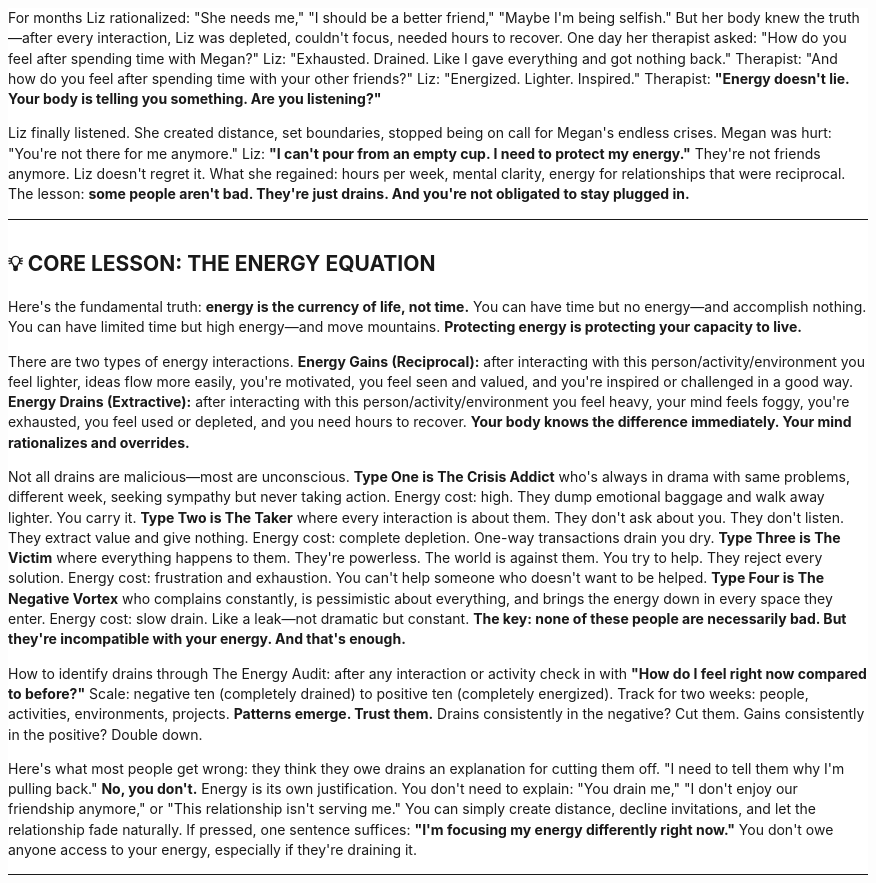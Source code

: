 For months Liz rationalized: "She needs me," "I should be a better friend," "Maybe I'm being selfish." But her body knew the truth—after every interaction, Liz was depleted, couldn't focus, needed hours to recover. One day her therapist asked: "How do you feel after spending time with Megan?" Liz: "Exhausted. Drained. Like I gave everything and got nothing back." Therapist: "And how do you feel after spending time with your other friends?" Liz: "Energized. Lighter. Inspired." Therapist: **"Energy doesn't lie. Your body is telling you something. Are you listening?"**

Liz finally listened. She created distance, set boundaries, stopped being on call for Megan's endless crises. Megan was hurt: "You're not there for me anymore." Liz: **"I can't pour from an empty cup. I need to protect my energy."** They're not friends anymore. Liz doesn't regret it. What she regained: hours per week, mental clarity, energy for relationships that were reciprocal. The lesson: **some people aren't bad. They're just drains. And you're not obligated to stay plugged in.**

---

## 💡 CORE LESSON: THE ENERGY EQUATION

Here's the fundamental truth: **energy is the currency of life, not time.** You can have time but no energy—and accomplish nothing. You can have limited time but high energy—and move mountains. **Protecting energy is protecting your capacity to live.**

There are two types of energy interactions. **Energy Gains (Reciprocal):** after interacting with this person/activity/environment you feel lighter, ideas flow more easily, you're motivated, you feel seen and valued, and you're inspired or challenged in a good way. **Energy Drains (Extractive):** after interacting with this person/activity/environment you feel heavy, your mind feels foggy, you're exhausted, you feel used or depleted, and you need hours to recover. **Your body knows the difference immediately. Your mind rationalizes and overrides.**

Not all drains are malicious—most are unconscious. **Type One is The Crisis Addict** who's always in drama with same problems, different week, seeking sympathy but never taking action. Energy cost: high. They dump emotional baggage and walk away lighter. You carry it. **Type Two is The Taker** where every interaction is about them. They don't ask about you. They don't listen. They extract value and give nothing. Energy cost: complete depletion. One-way transactions drain you dry. **Type Three is The Victim** where everything happens to them. They're powerless. The world is against them. You try to help. They reject every solution. Energy cost: frustration and exhaustion. You can't help someone who doesn't want to be helped. **Type Four is The Negative Vortex** who complains constantly, is pessimistic about everything, and brings the energy down in every space they enter. Energy cost: slow drain. Like a leak—not dramatic but constant. **The key: none of these people are necessarily bad. But they're incompatible with your energy. And that's enough.**

How to identify drains through The Energy Audit: after any interaction or activity check in with **"How do I feel right now compared to before?"** Scale: negative ten (completely drained) to positive ten (completely energized). Track for two weeks: people, activities, environments, projects. **Patterns emerge. Trust them.** Drains consistently in the negative? Cut them. Gains consistently in the positive? Double down.

Here's what most people get wrong: they think they owe drains an explanation for cutting them off. "I need to tell them why I'm pulling back." **No, you don't.** Energy is its own justification. You don't need to explain: "You drain me," "I don't enjoy our friendship anymore," or "This relationship isn't serving me." You can simply create distance, decline invitations, and let the relationship fade naturally. If pressed, one sentence suffices: **"I'm focusing my energy differently right now."** You don't owe anyone access to your energy, especially if they're draining it.

---
